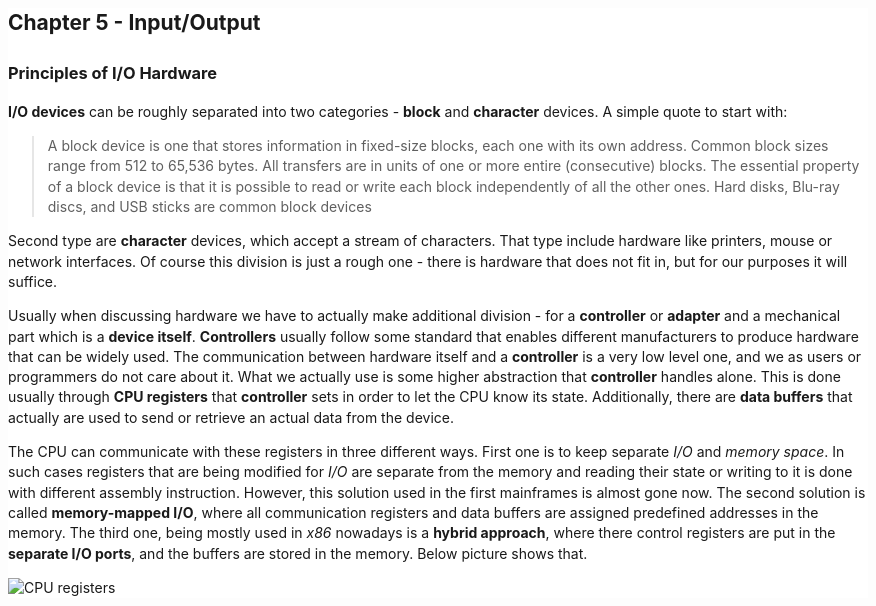 ## Chapter 5 - Input/Output


### Principles of I/O Hardware

**I/O devices** can be roughly separated into two categories - **block** and **character** devices. A simple quote to 
start with:

> A block device is one that stores information in fixed-size
blocks, each one with its own address. Common block sizes range from 512 to
65,536 bytes. All transfers are in units of one or more entire (consecutive) blocks.
The essential property of a block device is that it is possible to read or write each
block independently of all the other ones. Hard disks, Blu-ray discs, and USB
sticks are common block devices


Second type are **character** devices, which accept a stream of characters. That type include hardware like printers, 
mouse or network interfaces. Of course this division is just a rough one - there is hardware that does not fit in, 
but for our purposes it will suffice. 

Usually when discussing hardware we have to actually make additional division - for a **controller** or **adapter** 
and a mechanical part which is a **device itself**. **Controllers** usually follow some standard that enables 
different manufacturers to produce hardware that can be widely used. The communication between hardware itself and a 
**controller** is a very low level one, and we as users or programmers do not care about it. What we actually use is 
some higher abstraction that **controller** handles alone. This is done usually through **CPU registers** that 
**controller** sets in order to let the CPU know its state. Additionally, there are **data buffers** that actually 
are used to send or retrieve an actual data from the device.

The CPU can communicate with these registers in three different ways. First one is to keep separate *I/O* and *memory 
space*. In such cases registers that are being modified for *I/O* 
are separate from the memory and reading their state or writing to it is done with different assembly instruction. 
However, this solution used in the first mainframes is almost gone now. The second solution is called 
**memory-mapped I/O**, where all communication registers and data buffers are assigned predefined addresses in the 
memory. The third one, being mostly used in *x86* nowadays is a **hybrid approach**, where there control registers 
are put in the **separate I/O ports**, and the buffers are stored in the memory. Below picture shows that.


![CPU registers](./images/Tanenbaum-R5-1-cpu-io-registers.png)
